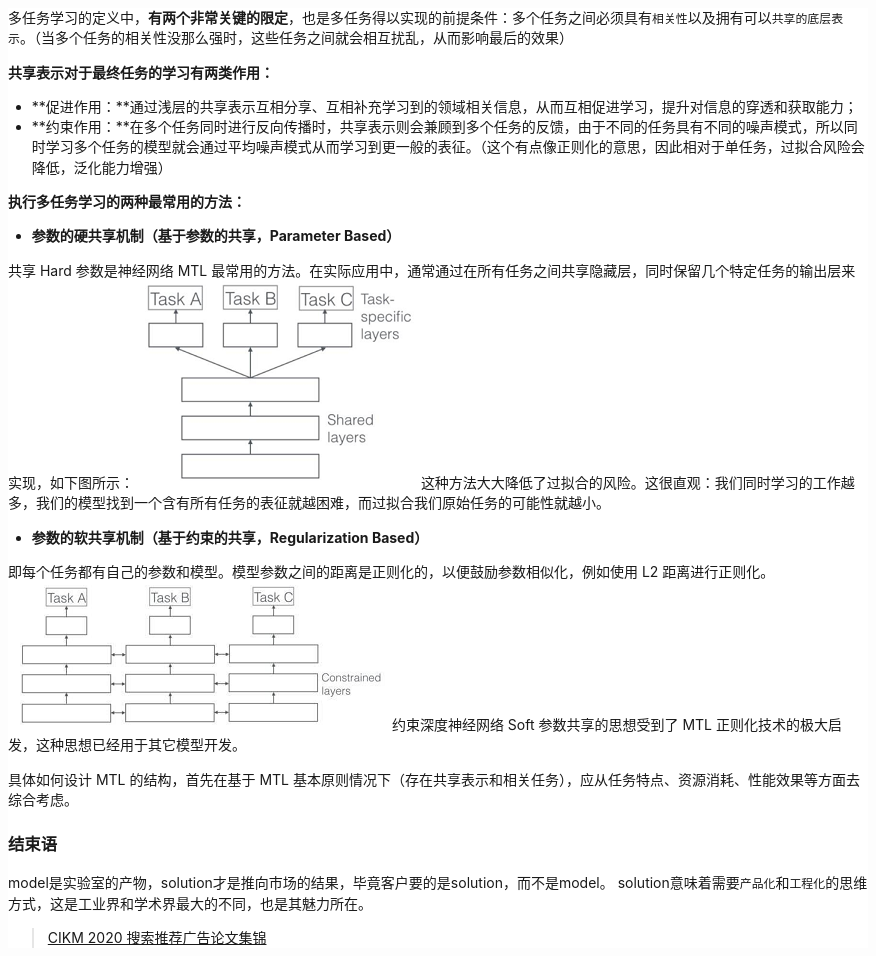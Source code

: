多任务学习的定义中，**有两个非常关键的限定**，也是多任务得以实现的前提条件：多个任务之间必须具有`相关性`以及拥有可以`共享的底层表示`。（当多个任务的相关性没那么强时，这些任务之间就会相互扰乱，从而影响最后的效果）

**共享表示对于最终任务的学习有两类作用：**
- **促进作用：**通过浅层的共享表示互相分享、互相补充学习到的领域相关信息，从而互相促进学习，提升对信息的穿透和获取能力；
- **约束作用：**在多个任务同时进行反向传播时，共享表示则会兼顾到多个任务的反馈，由于不同的任务具有不同的噪声模式，所以同时学习多个任务的模型就会通过平均噪声模式从而学习到更一般的表征。（这个有点像正则化的意思，因此相对于单任务，过拟合风险会降低，泛化能力增强）

**执行多任务学习的两种最常用的方法：**
- **参数的硬共享机制（基于参数的共享，Parameter Based）**

共享 Hard 参数是神经网络 MTL 最常用的方法。在实际应用中，通常通过在所有任务之间共享隐藏层，同时保留几个特定任务的输出层来实现，如下图所示：
![](/img/post/20191210/13.png)
这种方法大大降低了过拟合的风险。这很直观：我们同时学习的工作越多，我们的模型找到一个含有所有任务的表征就越困难，而过拟合我们原始任务的可能性就越小。

- **参数的软共享机制（基于约束的共享，Regularization Based）**

即每个任务都有自己的参数和模型。模型参数之间的距离是正则化的，以便鼓励参数相似化，例如使用 L2 距离进行正则化。
![](/img/post/20191210/14.png)
约束深度神经网络 Soft 参数共享的思想受到了 MTL 正则化技术的极大启发，这种思想已经用于其它模型开发。

具体如何设计 MTL 的结构，首先在基于 MTL 基本原则情况下（存在共享表示和相关任务），应从任务特点、资源消耗、性能效果等方面去综合考虑。

### 结束语

model是实验室的产物，solution才是推向市场的结果，毕竟客户要的是solution，而不是model。
solution意味着需要`产品化`和`工程化`的思维方式，这是工业界和学术界最大的不同，也是其魅力所在。

> [CIKM 2020 搜索推荐广告论文集锦](https://mp.weixin.qq.com/s?__biz=MzkzNjEyNTc4NA==&mid=2247483864&idx=1&sn=a9d40556302c1cd281641567c8ffe60d&chksm=c2a235eff5d5bcf9f1004dd33d27e424021174314cda996a8f842babfcbfbae40270fd1bfd66&mpshare=1&scene=23&srcid=1029wSs2DuiXSiOgWZ8KWkEc&sharer_sharetime=1604210297267&sharer_shareid=cc983be31429dfbd5199d63f0d94b825#rd)
